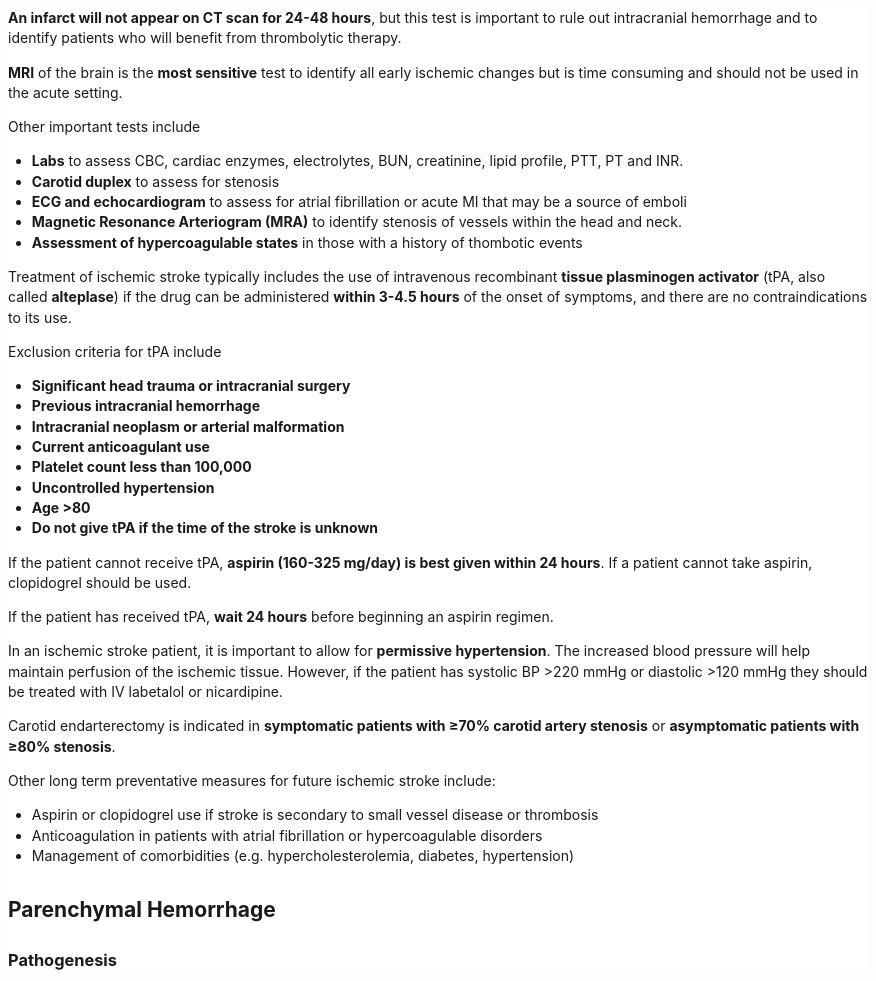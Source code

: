 **An infarct will not appear on CT scan for 24-48 hours**, but this test is important to rule out intracranial hemorrhage and to identify patients who will benefit from thrombolytic therapy.

**MRI** of the brain is the **most sensitive** test to identify all early ischemic changes but is time consuming and should not be used in the acute setting.

Other important tests include

- **Labs** to assess CBC, cardiac enzymes, electrolytes, BUN, creatinine, lipid profile, PTT, PT and INR.
- **Carotid duplex** to assess for stenosis
- **ECG and echocardiogram** to assess for atrial fibrillation or acute MI that may be a source of emboli
- **Magnetic Resonance Arteriogram (MRA)** to identify stenosis of vessels within the head and neck.
- **Assessment of hypercoagulable states** in those with a history of thombotic events

Treatment of ischemic stroke typically includes the use of intravenous recombinant **tissue plasminogen activator** (tPA, also called **alteplase**) if the drug can be administered **within 3-4.5 hours** of the onset of symptoms, and there are no contraindications to its use.

Exclusion criteria for tPA include

- **Significant head trauma or intracranial surgery**
- **Previous intracranial hemorrhage**
- **Intracranial neoplasm or arterial malformation**
- **Current anticoagulant use**
- **Platelet count less than 100,000**
- **Uncontrolled hypertension**
- **Age >80**
- **Do not give tPA if the time of the stroke is unknown**

If the patient cannot receive tPA, **aspirin (160-325 mg/day) is best given within 24 hours**. If a patient cannot take aspirin, clopidogrel should be used.

If the patient has received tPA, **wait 24 hours** before beginning an aspirin regimen.

In an ischemic stroke patient, it is important to allow for **permissive hypertension**. The increased blood pressure will help maintain perfusion of the ischemic tissue. However, if the patient has systolic BP >220 mmHg or diastolic >120 mmHg they should be treated with IV labetalol or nicardipine.

Carotid endarterectomy is indicated in **symptomatic patients with ≥70% carotid artery stenosis** or **asymptomatic patients with ≥80% stenosis**.

Other long term preventative measures for future ischemic stroke include:

- Aspirin or clopidogrel use if stroke is secondary to small vessel disease or thrombosis
- Anticoagulation in patients with atrial fibrillation or hypercoagulable disorders
- Management of comorbidities (e.g. hypercholesterolemia, diabetes, hypertension)

## Parenchymal Hemorrhage

### Pathogenesis

